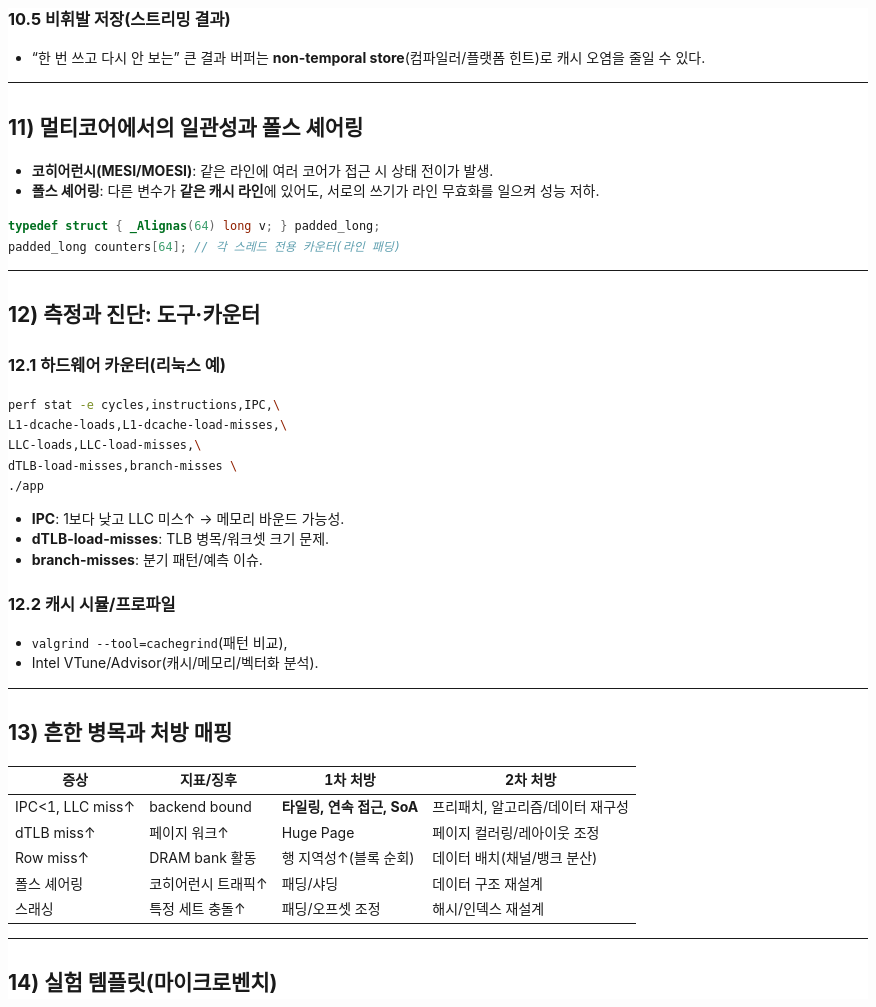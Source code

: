 ### 10.5 비휘발 저장(스트리밍 결과)
- “한 번 쓰고 다시 안 보는” 큰 결과 버퍼는 **non-temporal store**(컴파일러/플랫폼 힌트)로 캐시 오염을 줄일 수 있다.

---

## 11) 멀티코어에서의 일관성과 폴스 셰어링

- **코히어런시(MESI/MOESI)**: 같은 라인에 여러 코어가 접근 시 상태 전이가 발생.  
- **폴스 셰어링**: 다른 변수가 **같은 캐시 라인**에 있어도, 서로의 쓰기가 라인 무효화를 일으켜 성능 저하.

```c
typedef struct { _Alignas(64) long v; } padded_long;
padded_long counters[64]; // 각 스레드 전용 카운터(라인 패딩)
```

---

## 12) 측정과 진단: 도구·카운터

### 12.1 하드웨어 카운터(리눅스 예)
```bash
perf stat -e cycles,instructions,IPC,\
L1-dcache-loads,L1-dcache-load-misses,\
LLC-loads,LLC-load-misses,\
dTLB-load-misses,branch-misses \
./app
```
- **IPC**: 1보다 낮고 LLC 미스↑ → 메모리 바운드 가능성.  
- **dTLB-load-misses**: TLB 병목/워크셋 크기 문제.  
- **branch-misses**: 분기 패턴/예측 이슈.

### 12.2 캐시 시뮬/프로파일
- `valgrind --tool=cachegrind`(패턴 비교),  
- Intel VTune/Advisor(캐시/메모리/벡터화 분석).

---

## 13) 흔한 병목과 처방 매핑

증상 | 지표/징후 | 1차 처방 | 2차 처방
---|---|---|---
IPC<1, LLC miss↑ | backend bound | **타일링, 연속 접근, SoA** | 프리패치, 알고리즘/데이터 재구성
dTLB miss↑ | 페이지 워크↑ | Huge Page | 페이지 컬러링/레아이웃 조정
Row miss↑ | DRAM bank 활동 | 행 지역성↑(블록 순회) | 데이터 배치(채널/뱅크 분산)
폴스 셰어링 | 코히어런시 트래픽↑ | 패딩/샤딩 | 데이터 구조 재설계
스래싱 | 특정 세트 충돌↑ | 패딩/오프셋 조정 | 해시/인덱스 재설계

---

## 14) 실험 템플릿(마이크로벤치)
